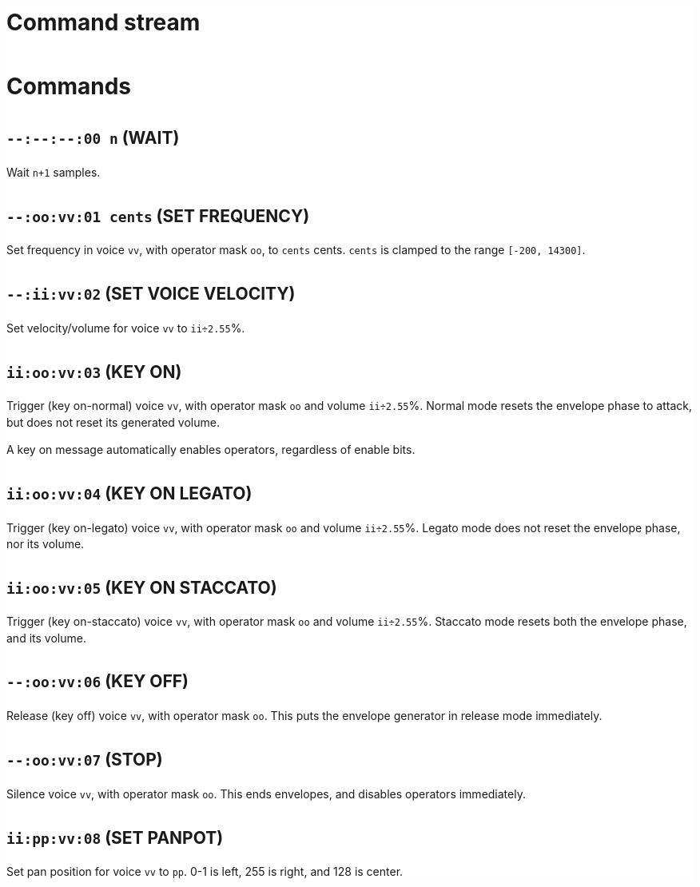 # Command stream

# Commands

## `--:--:--:00 n` (WAIT)

Wait `n+1` samples.

## `--:oo:vv:01 cents` (SET FREQUENCY)

Set frequency in voice `vv`, with operator mask `oo`, to `cents` cents. `cents` is clamped to the range `[-200, 14300]`.

## `--:ii:vv:02` (SET VOICE VELOCITY)

Set velocity/volume for voice `vv` to `ii÷2.55`%.

## `ii:oo:vv:03` (KEY ON)

Trigger (key on-normal) voice `vv`, with operator mask `oo` and volume `ii÷2.55`%. Normal mode resets the envelope phase to attack, but does not reset its generated volume.

A key on message automatically enables operators, regardless of enable bits.

## `ii:oo:vv:04` (KEY ON LEGATO)

Trigger (key on-legato) voice `vv`, with operator mask `oo` and volume `ii÷2.55`%. Legato mode does not reset the envelope phase, nor its volume.

## `ii:oo:vv:05` (KEY ON STACCATO)

Trigger (key on-staccato) voice `vv`, with operator mask `oo` and volume `ii÷2.55`%. Staccato mode resets both the envelope phase, and its volume.

## `--:oo:vv:06` (KEY OFF)

Release (key off) voice `vv`, with operator mask `oo`. This puts the envelope generator in release mode immediately.

## `--:oo:vv:07` (STOP)

Silence voice `vv`, with operator mask `oo`. This ends envelopes, and disables operators immediately.

## `ii:pp:vv:08` (SET PANPOT)

Set pan position for voice `vv` to `pp`. 0-1 is left, 255 is right, and 128 is center.
